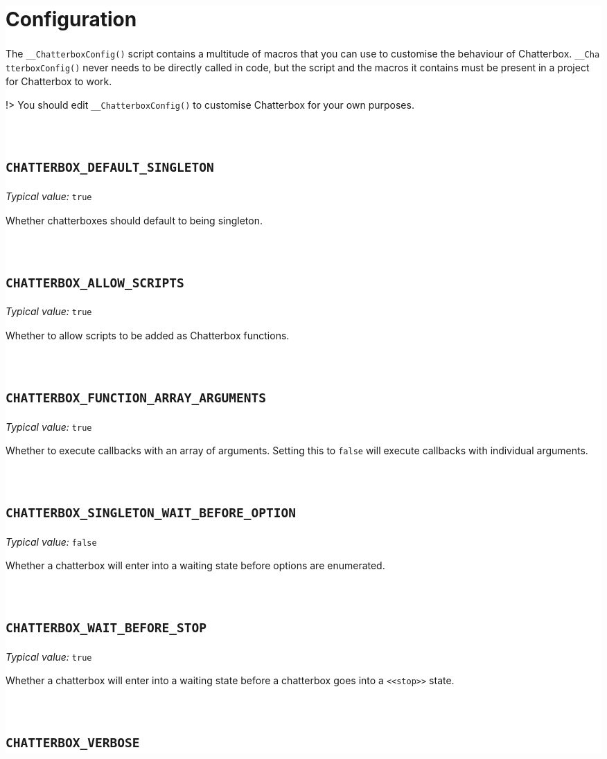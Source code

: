 # Configuration

The `__ChatterboxConfig()` script contains a multitude of macros that you can use to customise the behaviour of Chatterbox. `__ChatterboxConfig()` never needs to be directly called in code, but the script and the macros it contains must be present in a project for Chatterbox to work.

!> You should edit `__ChatterboxConfig()` to customise Chatterbox for your own purposes.

&nbsp;

## `CHATTERBOX_DEFAULT_SINGLETON`

_Typical value:_ `true`

Whether chatterboxes should default to being singleton.

&nbsp;

## `CHATTERBOX_ALLOW_SCRIPTS`

_Typical value:_ `true`

Whether to allow scripts to be added as Chatterbox functions.

&nbsp;

## `CHATTERBOX_FUNCTION_ARRAY_ARGUMENTS`

_Typical value:_ `true`

Whether to execute callbacks with an array of arguments. Setting this to `false` will execute callbacks with individual arguments.

&nbsp;

## `CHATTERBOX_SINGLETON_WAIT_BEFORE_OPTION`

_Typical value:_ `false`

Whether a chatterbox will enter into a waiting state before options are enumerated.

&nbsp;

## `CHATTERBOX_WAIT_BEFORE_STOP`

_Typical value:_ `true`

Whether a chatterbox will enter into a waiting state before a chatterbox goes into a `<<stop>>` state.

&nbsp;

## `CHATTERBOX_VERBOSE`
